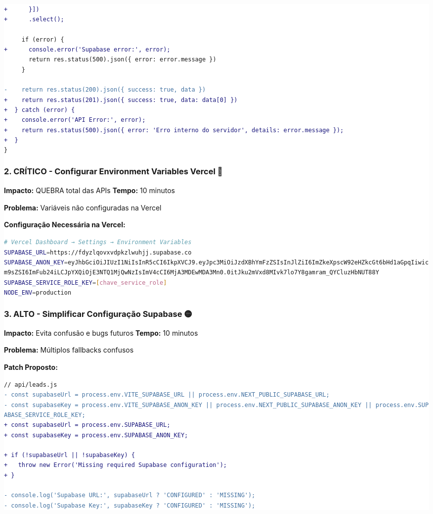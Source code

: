 ```diff
+      }])
+      .select();

     if (error) {
+      console.error('Supabase error:', error);
       return res.status(500).json({ error: error.message })
     }

-    return res.status(200).json({ success: true, data })
+    return res.status(201).json({ success: true, data: data[0] })
+  } catch (error) {
+    console.error('API Error:', error);
+    return res.status(500).json({ error: 'Erro interno do servidor', details: error.message });
+  }
}
```

### **2. CRÍTICO - Configurar Environment Variables Vercel** 🔴
**Impacto:** QUEBRA total das APIs
**Tempo:** 10 minutos

**Problema:** Variáveis não configuradas na Vercel

**Configuração Necessária na Vercel:**
```bash
# Vercel Dashboard → Settings → Environment Variables
SUPABASE_URL=https://fdyzlqovxvdpkzlwuhjj.supabase.co
SUPABASE_ANON_KEY=eyJhbGciOiJIUzI1NiIsInR5cCI6IkpXVCJ9.eyJpc3MiOiJzdXBhYmFzZSIsInJlZiI6ImZkeXpscW92eHZkcGt6bHd1aGpqIiwicm9sZSI6ImFub24iLCJpYXQiOjE3NTQ1MjQwNzIsImV4cCI6MjA3MDEwMDA3Mn0.0itJku2mVxd8MIvk7lo7Y8gamram_QYCluzHbNUT88Y
SUPABASE_SERVICE_ROLE_KEY=[chave_service_role]
NODE_ENV=production
```

### **3. ALTO - Simplificar Configuração Supabase** 🟡
**Impacto:** Evita confusão e bugs futuros
**Tempo:** 10 minutos

**Problema:** Múltiplos fallbacks confusos

**Patch Proposto:**
```diff
// api/leads.js
- const supabaseUrl = process.env.VITE_SUPABASE_URL || process.env.NEXT_PUBLIC_SUPABASE_URL;
- const supabaseKey = process.env.VITE_SUPABASE_ANON_KEY || process.env.NEXT_PUBLIC_SUPABASE_ANON_KEY || process.env.SUPABASE_SERVICE_ROLE_KEY;
+ const supabaseUrl = process.env.SUPABASE_URL;
+ const supabaseKey = process.env.SUPABASE_ANON_KEY;

+ if (!supabaseUrl || !supabaseKey) {
+   throw new Error('Missing required Supabase configuration');
+ }

- console.log('Supabase URL:', supabaseUrl ? 'CONFIGURED' : 'MISSING');
- console.log('Supabase Key:', supabaseKey ? 'CONFIGURED' : 'MISSING');
```
